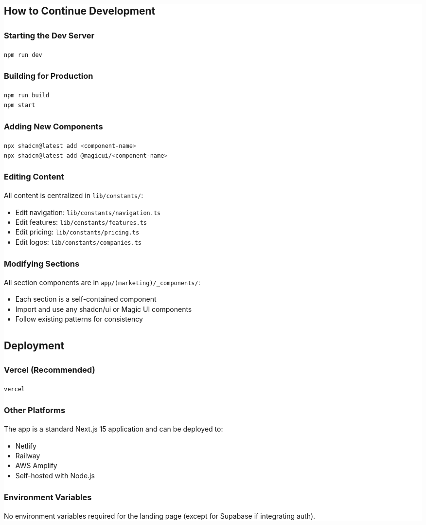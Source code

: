 ## How to Continue Development

### Starting the Dev Server
```bash
npm run dev
```

### Building for Production
```bash
npm run build
npm start
```

### Adding New Components
```bash
npx shadcn@latest add <component-name>
npx shadcn@latest add @magicui/<component-name>
```

### Editing Content
All content is centralized in `lib/constants/`:
- Edit navigation: `lib/constants/navigation.ts`
- Edit features: `lib/constants/features.ts`
- Edit pricing: `lib/constants/pricing.ts`
- Edit logos: `lib/constants/companies.ts`

### Modifying Sections
All section components are in `app/(marketing)/_components/`:
- Each section is a self-contained component
- Import and use any shadcn/ui or Magic UI components
- Follow existing patterns for consistency

## Deployment

### Vercel (Recommended)
```bash
vercel
```

### Other Platforms
The app is a standard Next.js 15 application and can be deployed to:
- Netlify
- Railway
- AWS Amplify
- Self-hosted with Node.js

### Environment Variables
No environment variables required for the landing page (except for Supabase if integrating auth).
